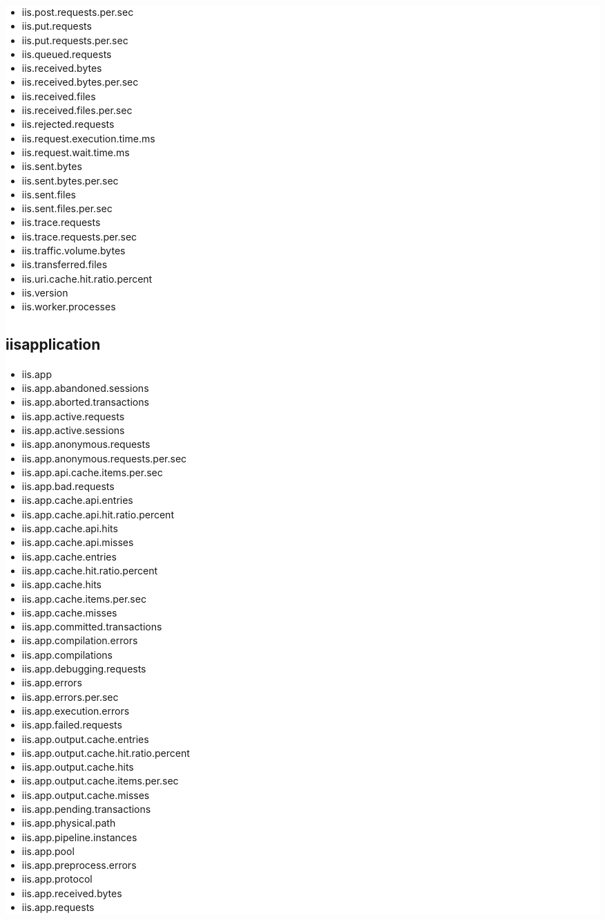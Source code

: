 - iis.post.requests.per.sec
- iis.put.requests
- iis.put.requests.per.sec
- iis.queued.requests
- iis.received.bytes
- iis.received.bytes.per.sec
- iis.received.files
- iis.received.files.per.sec
- iis.rejected.requests
- iis.request.execution.time.ms
- iis.request.wait.time.ms
- iis.sent.bytes
- iis.sent.bytes.per.sec
- iis.sent.files
- iis.sent.files.per.sec
- iis.trace.requests
- iis.trace.requests.per.sec
- iis.traffic.volume.bytes
- iis.transferred.files
- iis.uri.cache.hit.ratio.percent
- iis.version
- iis.worker.processes

## iisapplication
- iis.app
- iis.app.abandoned.sessions
- iis.app.aborted.transactions
- iis.app.active.requests
- iis.app.active.sessions
- iis.app.anonymous.requests
- iis.app.anonymous.requests.per.sec
- iis.app.api.cache.items.per.sec
- iis.app.bad.requests
- iis.app.cache.api.entries
- iis.app.cache.api.hit.ratio.percent
- iis.app.cache.api.hits
- iis.app.cache.api.misses
- iis.app.cache.entries
- iis.app.cache.hit.ratio.percent
- iis.app.cache.hits
- iis.app.cache.items.per.sec
- iis.app.cache.misses
- iis.app.committed.transactions
- iis.app.compilation.errors
- iis.app.compilations
- iis.app.debugging.requests
- iis.app.errors
- iis.app.errors.per.sec
- iis.app.execution.errors
- iis.app.failed.requests
- iis.app.output.cache.entries
- iis.app.output.cache.hit.ratio.percent
- iis.app.output.cache.hits
- iis.app.output.cache.items.per.sec
- iis.app.output.cache.misses
- iis.app.pending.transactions
- iis.app.physical.path
- iis.app.pipeline.instances
- iis.app.pool
- iis.app.preprocess.errors
- iis.app.protocol
- iis.app.received.bytes
- iis.app.requests